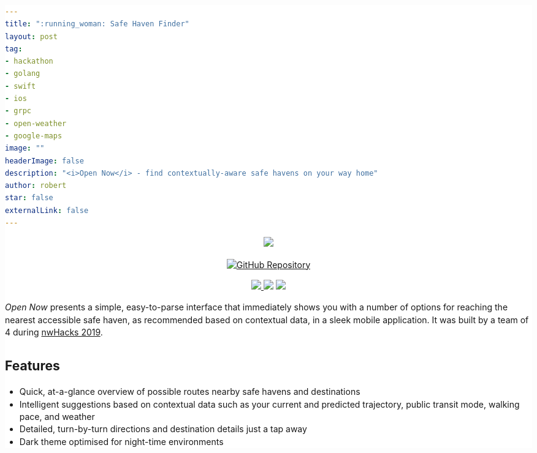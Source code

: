 ```yaml
---
title: ":running_woman: Safe Haven Finder"
layout: post
tag:
- hackathon
- golang
- swift
- ios
- grpc
- open-weather
- google-maps
image: ""
headerImage: false
description: "<i>Open Now</i> - find contextually-aware safe havens on your way home"
author: robert
star: false
externalLink: false
---
```


<p align="center">
    <img src="https://avatars1.githubusercontent.com/u/47067392?s=200&v=4" width="25%" />
</p>

<p align="center">
    <a href="https://github.com/launchpals/open-now">
        <img src="https://img.shields.io/badge/github-open--now-blue.svg?style=for-the-badge" alt="GitHub Repository"/>
    </a>
</p>

<p align="center">
    <a href="https://devpost.com/software/open-now-ilb9qc">
      <img src="https://img.shields.io/badge/nwhacks-2019-06C1C0.svg" />
    </a>
    <img src="https://img.shields.io/github/contributors/launchpals/open-now.svg" />
    <a href="https://github.com/ubclaunchpad/inertia">
      <img src="https://img.shields.io/badge/deploying%20with-inertia-blue.svg" />
    </a>
</p>

*Open Now* presents a simple, easy-to-parse interface that immediately shows
you with a number of options for reaching the nearest accessible safe haven, as
recommended based on contextual data, in a sleek mobile application. It was built
by a team of 4 during [nwHacks 2019](https://nwhacks2019.devpost.com).

## Features

* Quick, at-a-glance overview of possible routes nearby safe havens and destinations
* Intelligent suggestions based on contextual data such as your current and predicted trajectory, public transit mode, walking pace, and weather
* Detailed, turn-by-turn directions and destination details just a tap away
* Dark theme optimised for night-time environments
